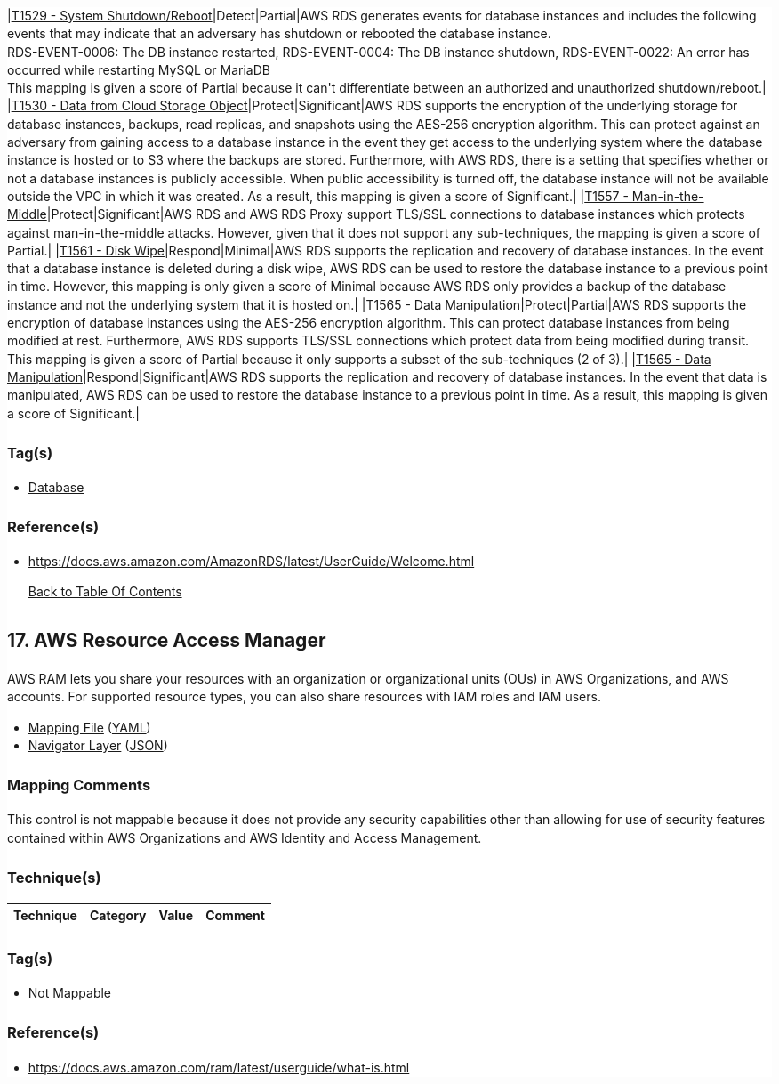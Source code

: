 |[T1529 - System Shutdown/Reboot](https://attack.mitre.org/techniques/T1529/)|Detect|Partial|AWS RDS generates events for database instances and includes the following events that may indicate that an adversary has shutdown or rebooted the database instance. <br/>RDS-EVENT-0006: The DB instance restarted, RDS-EVENT-0004: The DB instance shutdown, RDS-EVENT-0022: An error has occurred while restarting MySQL or MariaDB<br/>This mapping is given a score of Partial because it can't differentiate between an authorized and unauthorized shutdown/reboot.|
|[T1530 - Data from Cloud Storage Object](https://attack.mitre.org/techniques/T1530/)|Protect|Significant|AWS RDS supports the encryption of the underlying storage for database instances, backups, read replicas, and snapshots using the AES-256 encryption algorithm. This can protect against an adversary from gaining access to a database instance in the event they get access to the underlying system where the database instance is hosted or to S3 where the backups are stored. Furthermore, with AWS RDS, there is a setting that specifies whether or not a database instances is publicly accessible. When public accessibility is turned off, the database instance will not be available outside the VPC in which it was created. As a result, this mapping is given a score of Significant.|
|[T1557 - Man-in-the-Middle](https://attack.mitre.org/techniques/T1557/)|Protect|Significant|AWS RDS and AWS RDS Proxy support TLS/SSL connections to database instances which protects against man-in-the-middle attacks. However, given that it does not support any sub-techniques, the mapping is given a score of Partial.|
|[T1561 - Disk Wipe](https://attack.mitre.org/techniques/T1561/)|Respond|Minimal|AWS RDS supports the replication and recovery of database instances. In the event that a database instance is deleted during a disk wipe, AWS RDS can be used to restore the database instance to a previous point in time. However, this mapping is only given a score of Minimal because AWS RDS only provides a backup of the database instance and not the underlying system that it is hosted on.|
|[T1565 - Data Manipulation](https://attack.mitre.org/techniques/T1565/)|Protect|Partial|AWS RDS supports the encryption of database instances using the AES-256 encryption algorithm. This can protect database instances from being modified at rest. Furthermore, AWS RDS supports TLS/SSL connections which protect data from being modified during transit. This mapping is given a score of Partial because it only supports a subset of the sub-techniques (2 of 3).|
|[T1565 - Data Manipulation](https://attack.mitre.org/techniques/T1565/)|Respond|Significant|AWS RDS supports the replication and recovery of database instances. In the event that data is manipulated, AWS RDS can be used to restore the database instance to a previous point in time. As a result, this mapping is given a score of Significant.|
  


### Tag(s)
- [Database](#3-database)
  


### Reference(s)
- <https://docs.aws.amazon.com/AmazonRDS/latest/UserGuide/Welcome.html>
  

  [Back to Table Of Contents](#contents)
## 17. AWS Resource Access Manager


AWS RAM lets you share your resources with an organization or organizational units (OUs) in AWS Organizations, and AWS accounts. For supported resource types, you can also share resources with IAM roles and IAM users.

- [Mapping File](AWSResourceAccessManager.yaml) ([YAML](AWSResourceAccessManager.yaml))
- [Navigator Layer](layers/AWSResourceAccessManager.json) ([JSON](layers/AWSResourceAccessManager.json))

### Mapping Comments


This control is not mappable because it does not provide any security capabilities other than allowing for use of security features contained within AWS Organizations and AWS Identity and Access Management.  


### Technique(s)

|Technique|Category|Value|Comment|
| :--- | :--- | :--- | :--- |
  


### Tag(s)
- [Not Mappable](#10-not-mappable)
  


### Reference(s)
- <https://docs.aws.amazon.com/ram/latest/userguide/what-is.html>
  